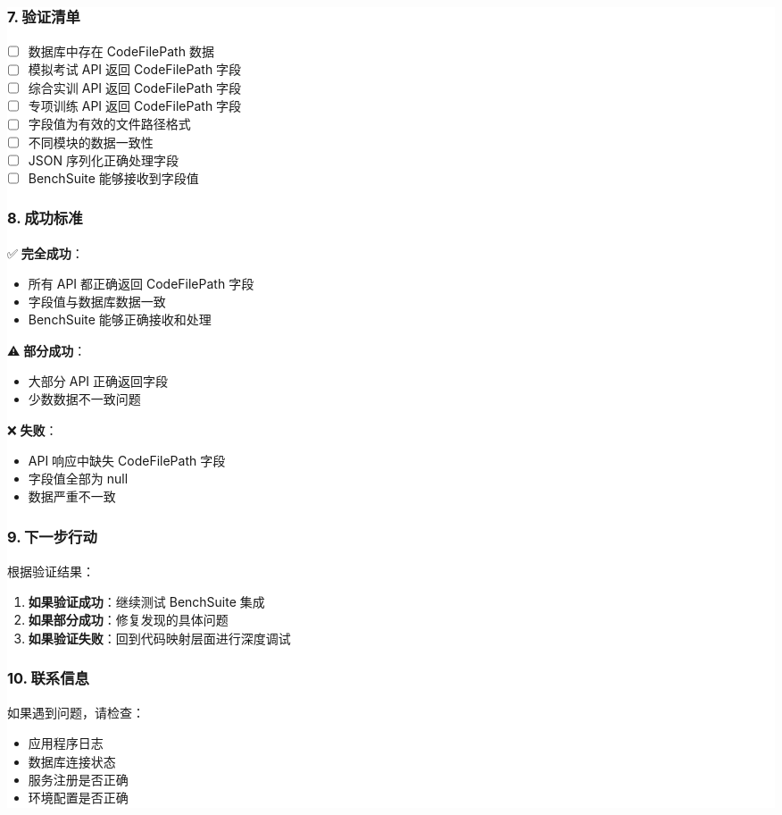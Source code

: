 ### 7. 验证清单

- [ ] 数据库中存在 CodeFilePath 数据
- [ ] 模拟考试 API 返回 CodeFilePath 字段
- [ ] 综合实训 API 返回 CodeFilePath 字段
- [ ] 专项训练 API 返回 CodeFilePath 字段
- [ ] 字段值为有效的文件路径格式
- [ ] 不同模块的数据一致性
- [ ] JSON 序列化正确处理字段
- [ ] BenchSuite 能够接收到字段值

### 8. 成功标准

✅ **完全成功**：
- 所有 API 都正确返回 CodeFilePath 字段
- 字段值与数据库数据一致
- BenchSuite 能够正确接收和处理

⚠️ **部分成功**：
- 大部分 API 正确返回字段
- 少数数据不一致问题

❌ **失败**：
- API 响应中缺失 CodeFilePath 字段
- 字段值全部为 null
- 数据严重不一致

### 9. 下一步行动

根据验证结果：

1. **如果验证成功**：继续测试 BenchSuite 集成
2. **如果部分成功**：修复发现的具体问题
3. **如果验证失败**：回到代码映射层面进行深度调试

### 10. 联系信息

如果遇到问题，请检查：
- 应用程序日志
- 数据库连接状态
- 服务注册是否正确
- 环境配置是否正确
